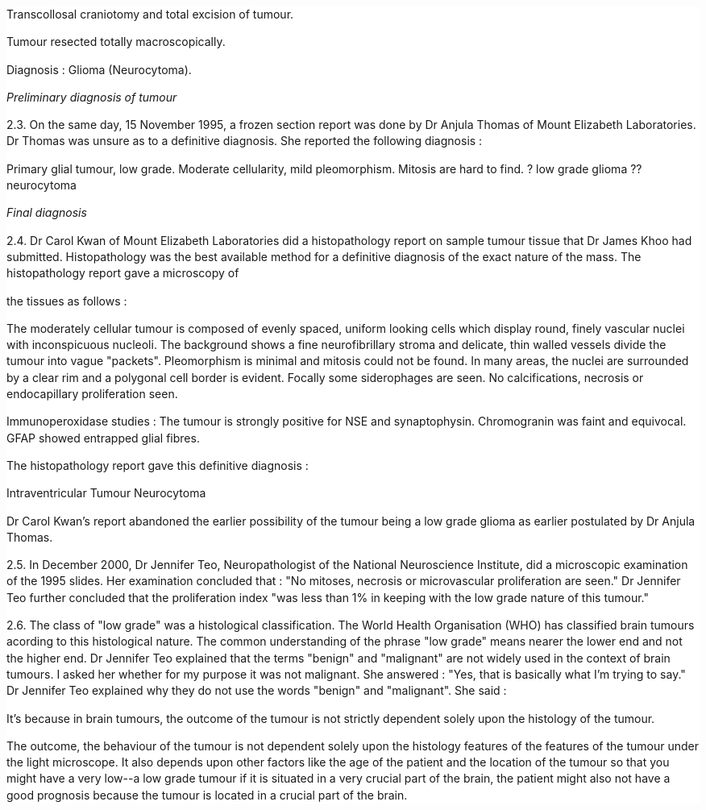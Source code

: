 Transcollosal craniotomy and total excision of tumour. 

 Tumour resected totally macroscopically. 

 Diagnosis : Glioma (Neurocytoma). 

_Preliminary diagnosis of tumour_ 

2\.3. On the same day, 15 November 1995, a frozen section report was done by Dr Anjula Thomas of Mount Elizabeth Laboratories. Dr Thomas was unsure as to a definitive diagnosis. She reported the following diagnosis : 

 Primary glial tumour, low grade. Moderate cellularity, mild pleomorphism. Mitosis are hard to find. ? low grade glioma ?? neurocytoma 

_Final diagnosis_ 

2\.4. Dr Carol Kwan of Mount Elizabeth Laboratories did a histopathology report on sample tumour tissue that Dr James Khoo had submitted. Histopathology was the best available method for a definitive diagnosis of the exact nature of the mass. The histopathology report gave a microscopy of 


the tissues as follows : 

 The moderately cellular tumour is composed of evenly spaced, uniform looking cells which display round, finely vascular nuclei with inconspicuous nucleoli. The background shows a fine neurofibrillary stroma and delicate, thin walled vessels divide the tumour into vague "packets". Pleomorphism is minimal and mitosis could not be found. In many areas, the nuclei are surrounded by a clear rim and a polygonal cell border is evident. Focally some siderophages are seen. No calcifications, necrosis or endocapillary proliferation seen. 

 Immunoperoxidase studies : The tumour is strongly positive for NSE and synaptophysin. Chromogranin was faint and equivocal. GFAP showed entrapped glial fibres. 

The histopathology report gave this definitive diagnosis : 

 Intraventricular Tumour Neurocytoma 

Dr Carol Kwan’s report abandoned the earlier possibility of the tumour being a low grade glioma as earlier postulated by Dr Anjula Thomas. 

2\.5. In December 2000, Dr Jennifer Teo, Neuropathologist of the National Neuroscience Institute, did a microscopic examination of the 1995 slides. Her examination concluded that : "No mitoses, necrosis or microvascular proliferation are seen." Dr Jennifer Teo further concluded that the proliferation index "was less than 1% in keeping with the low grade nature of this tumour." 

2\.6. The class of "low grade" was a histological classification. The World Health Organisation (WHO) has classified brain tumours acording to this histological nature. The common understanding of the phrase "low grade" means nearer the lower end and not the higher end. Dr Jennifer Teo explained that the terms "benign" and "malignant" are not widely used in the context of brain tumours. I asked her whether for my purpose it was not malignant. She answered : "Yes, that is basically what I’m trying to say." Dr Jennifer Teo explained why they do not use the words "benign" and "malignant". She said : 

 It’s because in brain tumours, the outcome of the tumour is not strictly dependent solely upon the histology of the tumour. 

 The outcome, the behaviour of the tumour is not dependent solely upon the histology features of the features of the tumour under the light microscope. It also depends upon other factors like the age of the patient and the location of the tumour so that you might have a very low--a low grade tumour if it is situated in a very crucial part of the brain, the patient might also not have a good prognosis because the tumour is located in a crucial part of the brain. 
